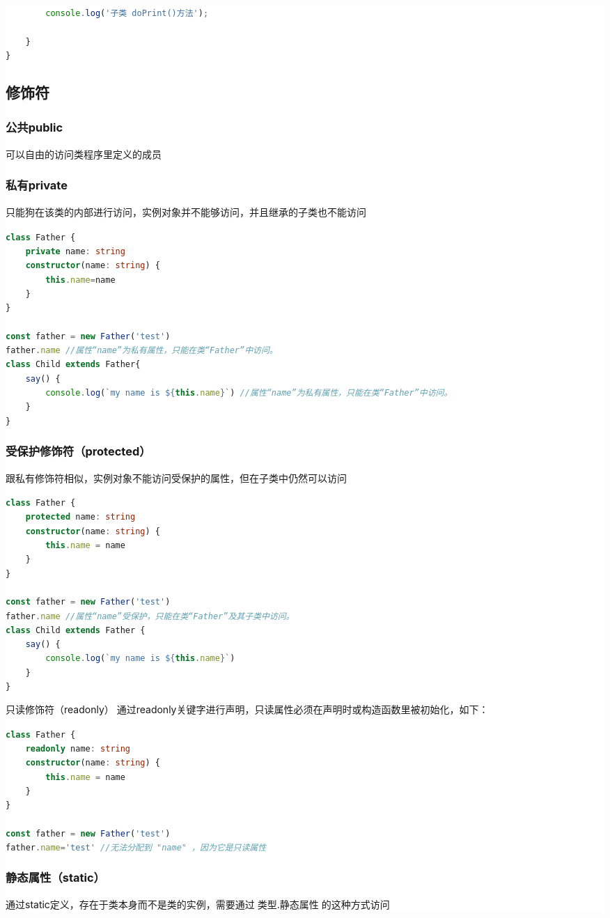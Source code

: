 ```typescript
        console.log('子类 doPrint()方法');
        
    }
}
```
## 修饰符
### 公共public
可以自由的访问类程序里定义的成员
### 私有private
只能狗在该类的内部进行访问，实例对象并不能够访问，并且继承的子类也不能访问
```typescript
class Father {
	private name: string
	constructor(name: string) {
		this.name=name
	}
}

const father = new Father('test')
father.name //属性“name”为私有属性，只能在类“Father”中访问。
class Child extends Father{
	say() {
		console.log(`my name is ${this.name}`) //属性“name”为私有属性，只能在类“Father”中访问。
	}
}
```
### 受保护修饰符（protected）
跟私有修饰符相似，实例对象不能访问受保护的属性，但在子类中仍然可以访问
```typescript
class Father {
	protected name: string
	constructor(name: string) {
		this.name = name
	}
}

const father = new Father('test')
father.name //属性“name”受保护，只能在类“Father”及其子类中访问。
class Child extends Father {
	say() {
		console.log(`my name is ${this.name}`)
	}
}
```
只读修饰符（readonly）
通过readonly关键字进行声明，只读属性必须在声明时或构造函数里被初始化，如下：
```typescript
class Father {
	readonly name: string
	constructor(name: string) {
		this.name = name
	}
}

const father = new Father('test')
father.name='test' //无法分配到 "name" ，因为它是只读属性
```
### 静态属性（static）
通过static定义，存在于类本身而不是类的实例，需要通过 类型.静态属性 的这种方式访问
```typescript
```